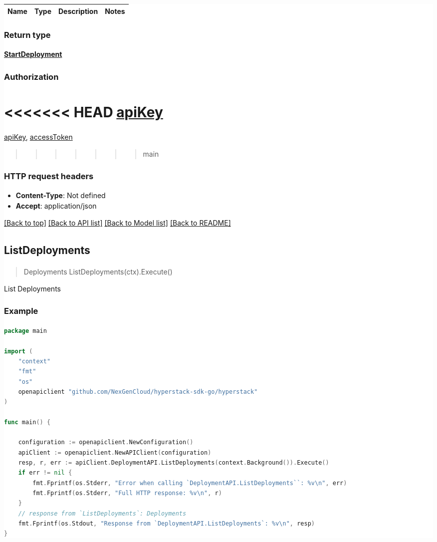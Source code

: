 
Name | Type | Description  | Notes
------------- | ------------- | ------------- | -------------


### Return type

[**StartDeployment**](StartDeployment.md)

### Authorization

<<<<<<< HEAD
[apiKey](../README.md#apiKey)
=======
[apiKey](../README.md#apiKey), [accessToken](../README.md#accessToken)
>>>>>>> main

### HTTP request headers

- **Content-Type**: Not defined
- **Accept**: application/json

[[Back to top]](#) [[Back to API list]](../README.md#documentation-for-api-endpoints)
[[Back to Model list]](../README.md#documentation-for-models)
[[Back to README]](../README.md)


## ListDeployments

> Deployments ListDeployments(ctx).Execute()

List Deployments

### Example

```go
package main

import (
	"context"
	"fmt"
	"os"
	openapiclient "github.com/NexGenCloud/hyperstack-sdk-go/hyperstack"
)

func main() {

	configuration := openapiclient.NewConfiguration()
	apiClient := openapiclient.NewAPIClient(configuration)
	resp, r, err := apiClient.DeploymentAPI.ListDeployments(context.Background()).Execute()
	if err != nil {
		fmt.Fprintf(os.Stderr, "Error when calling `DeploymentAPI.ListDeployments``: %v\n", err)
		fmt.Fprintf(os.Stderr, "Full HTTP response: %v\n", r)
	}
	// response from `ListDeployments`: Deployments
	fmt.Fprintf(os.Stdout, "Response from `DeploymentAPI.ListDeployments`: %v\n", resp)
}
```
